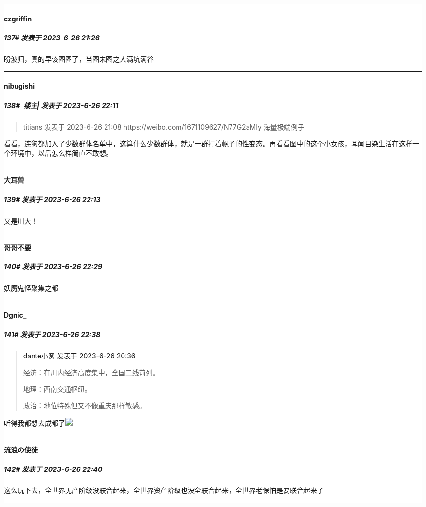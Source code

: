 *****

####  czgriffin  
##### 137#       发表于 2023-6-26 21:26

盼波归，真的早该图图了，当图未图之人满坑满谷

*****

####  nibugishi  
##### 138#         楼主| 发表于 2023-6-26 22:11

<blockquote>titians 发表于 2023-6-26 21:08
https://weibo.com/1671109627/N77G2aMIy 海量极端例子</blockquote>
看看，连狗都加入了少数群体名单中，这算什么少数群体，就是一群打着幌子的性变态。再看看图中的这个小女孩，耳闻目染生活在这样一个环境中，以后怎么样简直不敢想。

*****

####  大耳兽  
##### 139#       发表于 2023-6-26 22:13

又是川大！


*****

####  哥哥不要  
##### 140#       发表于 2023-6-26 22:29

妖魔鬼怪聚集之都


*****

####  Dgnic_  
##### 141#       发表于 2023-6-26 22:38

<blockquote><a href="httphttps://bbs.saraba1st.com/2b/forum.php?mod=redirect&amp;goto=findpost&amp;pid=61443951&amp;ptid=2141726" target="_blank">dante小窝 发表于 2023-6-26 20:36</a>

经济：在川内经济高度集中，全国二线前列。

地理：西南交通枢纽。

政治：地位特殊但又不像重庆那样敏感。</blockquote>
听得我都想去成都了<img src="https://static.saraba1st.com/image/smiley/face2017/044.png" referrerpolicy="no-referrer">

*****

####  流浪の使徒  
##### 142#       发表于 2023-6-26 22:40

这么玩下去，全世界无产阶级没联合起来，全世界资产阶级也没全联合起来，全世界老保怕是要联合起来了


*****
